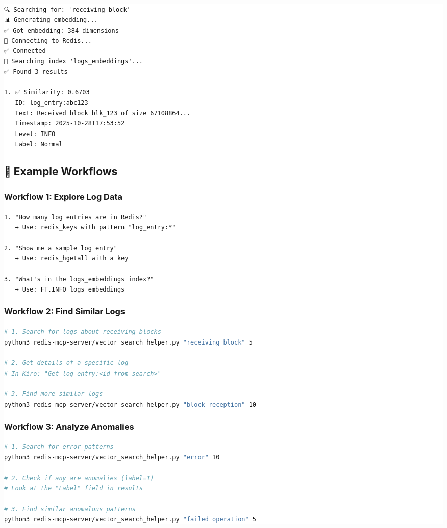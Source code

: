 ```
🔍 Searching for: 'receiving block'
📊 Generating embedding...
✅ Got embedding: 384 dimensions
🔗 Connecting to Redis...
✅ Connected
🔎 Searching index 'logs_embeddings'...
✅ Found 3 results

1. ✅ Similarity: 0.6703
   ID: log_entry:abc123
   Text: Received block blk_123 of size 67108864...
   Timestamp: 2025-10-28T17:53:52
   Level: INFO
   Label: Normal
```

## 🎯 Example Workflows

### Workflow 1: Explore Log Data

```
1. "How many log entries are in Redis?"
   → Use: redis_keys with pattern "log_entry:*"

2. "Show me a sample log entry"
   → Use: redis_hgetall with a key

3. "What's in the logs_embeddings index?"
   → Use: FT.INFO logs_embeddings
```

### Workflow 2: Find Similar Logs

```bash
# 1. Search for logs about receiving blocks
python3 redis-mcp-server/vector_search_helper.py "receiving block" 5

# 2. Get details of a specific log
# In Kiro: "Get log_entry:<id_from_search>"

# 3. Find more similar logs
python3 redis-mcp-server/vector_search_helper.py "block reception" 10
```

### Workflow 3: Analyze Anomalies

```bash
# 1. Search for error patterns
python3 redis-mcp-server/vector_search_helper.py "error" 10

# 2. Check if any are anomalies (label=1)
# Look at the "Label" field in results

# 3. Find similar anomalous patterns
python3 redis-mcp-server/vector_search_helper.py "failed operation" 5
```
